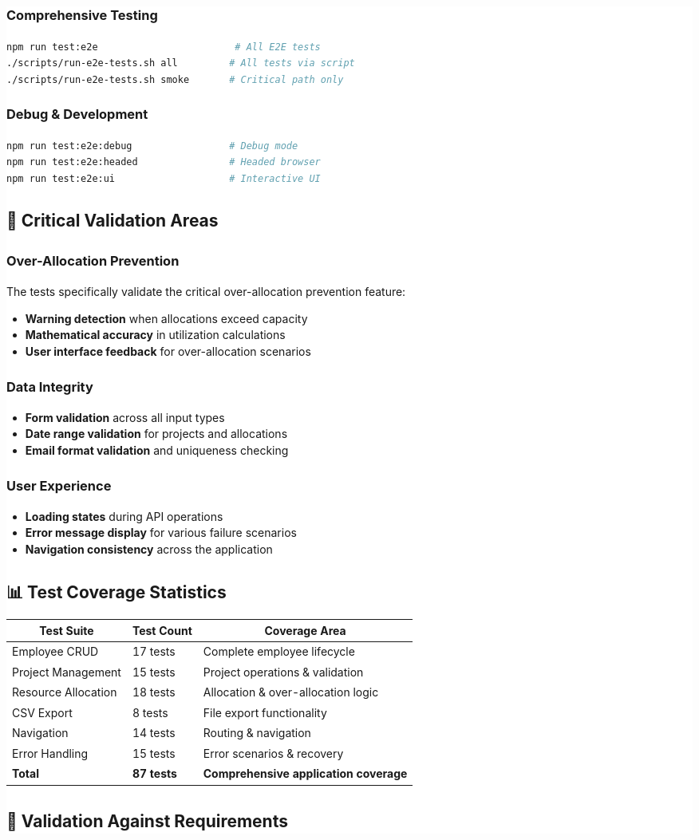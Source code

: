 ### Comprehensive Testing
```bash
npm run test:e2e                        # All E2E tests
./scripts/run-e2e-tests.sh all         # All tests via script
./scripts/run-e2e-tests.sh smoke       # Critical path only
```

### Debug & Development
```bash
npm run test:e2e:debug                 # Debug mode
npm run test:e2e:headed                # Headed browser
npm run test:e2e:ui                    # Interactive UI
```

## 🚨 Critical Validation Areas

### Over-Allocation Prevention
The tests specifically validate the critical over-allocation prevention feature:
- **Warning detection** when allocations exceed capacity
- **Mathematical accuracy** in utilization calculations
- **User interface feedback** for over-allocation scenarios

### Data Integrity
- **Form validation** across all input types
- **Date range validation** for projects and allocations
- **Email format validation** and uniqueness checking

### User Experience
- **Loading states** during API operations
- **Error message display** for various failure scenarios
- **Navigation consistency** across the application

## 📊 Test Coverage Statistics

| Test Suite | Test Count | Coverage Area |
|------------|------------|---------------|
| Employee CRUD | 17 tests | Complete employee lifecycle |
| Project Management | 15 tests | Project operations & validation |
| Resource Allocation | 18 tests | Allocation & over-allocation logic |
| CSV Export | 8 tests | File export functionality |
| Navigation | 14 tests | Routing & navigation |
| Error Handling | 15 tests | Error scenarios & recovery |
| **Total** | **87 tests** | **Comprehensive application coverage** |

## 🎯 Validation Against Requirements
